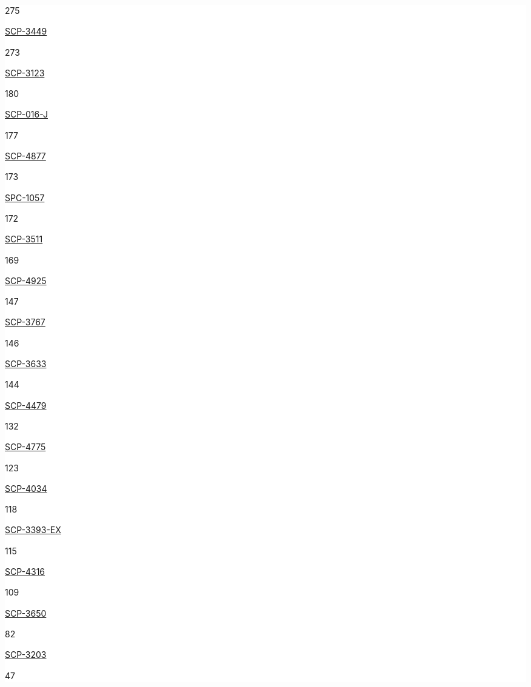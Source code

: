 275

[SCP-3449](/scp-3449)

273

[SCP-3123](/scp-3123)

180

[SCP-016-J](/scp-016-j)

177

[SCP-4877](/scp-4877)

173

[SPC-1057](/spc-1057-j)

172

[SCP-3511](/scp-3511)

169

[SCP-4925](/scp-4925)

147

[SCP-3767](/scp-3767)

146

[SCP-3633](/scp-3633)

144

[SCP-4479](/scp-4479)

132

[SCP-4775](/scp-4775)

123

[SCP-4034](/scp-4034)

118

[SCP-3393-EX](/scp-3393-ex)

115

[SCP-4316](/scp-4316)

109

[SCP-3650](/scp-3650)

82

[SCP-3203](/scp-3203)

47
